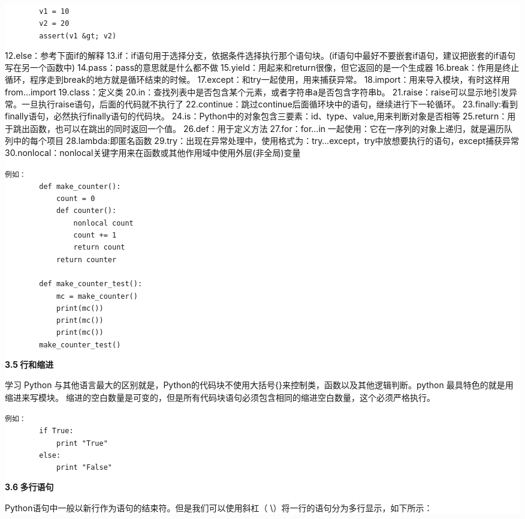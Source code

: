 
```
		v1 = 10
		v2 = 20
		assert(v1 &gt; v2)

```

>  
 12.else：参考下面if的解释 13.if：if语句用于选择分支，依据条件选择执行那个语句块。(if语句中最好不要嵌套if语句，建议把嵌套的if语句写在另一个函数中) 14.pass：pass的意思就是什么都不做 15.yield：用起来和return很像，但它返回的是一个生成器 16.break：作用是终止循环，程序走到break的地方就是循环结束的时候。 17.except：和try一起使用，用来捕获异常。 18.import：用来导入模块，有时这样用from…import 19.class：定义类 20.in：查找列表中是否包含某个元素，或者字符串a是否包含字符串b。 21.raise：raise可以显示地引发异常。一旦执行raise语句，后面的代码就不执行了 22.continue：跳过continue后面循环块中的语句，继续进行下一轮循环。 23.finally:看到finally语句，必然执行finally语句的代码块。 24.is：Python中的对象包含三要素：id、type、value,用来判断对象是否相等 25.return：用于跳出函数，也可以在跳出的同时返回一个值。 26.def：用于定义方法 27.for：for…in 一起使用：它在一序列的对象上递归，就是遍历队列中的每个项目 28.lambda:即匿名函数 29.try：出现在异常处理中，使用格式为：try…except，try中放想要执行的语句，except捕获异常 30.nonlocal：nonlocal关键字用来在函数或其他作用域中使用外层(非全局)变量 


```
例如：
		def make_counter(): 
	    	count = 0 
			def counter(): 
				nonlocal count 
				count += 1 
				return count 
	    	return counter 
		       
		def make_counter_test(): 
			mc = make_counter() 
			print(mc())
			print(mc())
			print(mc())
		make_counter_test()

```

**3.5 行和缩进**

>  
 学习 Python 与其他语言最大的区别就是，Python的代码块不使用大括号{}来控制类，函数以及其他逻辑判断。python 最具特色的就是用缩进来写模块。 缩进的空白数量是可变的，但是所有代码块语句必须包含相同的缩进空白数量，这个必须严格执行。 


```
例如：
		if True:
			print "True"
		else:
			print "False"

```

**3.6 多行语句**

>  
 Python语句中一般以新行作为语句的结束符。但是我们可以使用斜杠（ \）将一行的语句分为多行显示，如下所示： 
